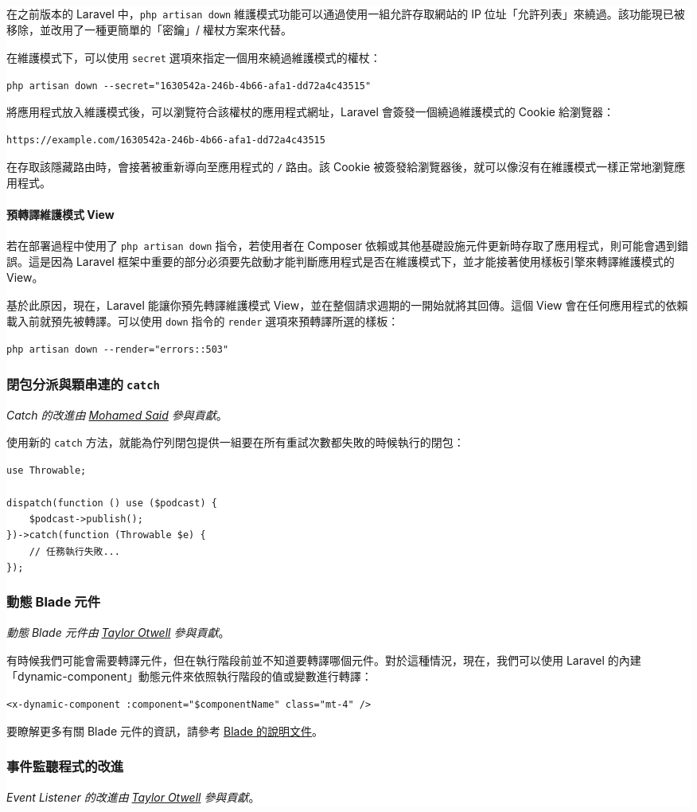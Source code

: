 在之前版本的 Laravel 中，`php artisan down` 維護模式功能可以通過使用一組允許存取網站的 IP 位址「允許列表」來繞過。該功能現已被移除，並改用了一種更簡單的「密鑰」/ 權杖方案來代替。

在維護模式下，可以使用 `secret` 選項來指定一個用來繞過維護模式的權杖：

    php artisan down --secret="1630542a-246b-4b66-afa1-dd72a4c43515"

將應用程式放入維護模式後，可以瀏覽符合該權杖的應用程式網址，Laravel 會簽發一個繞過維護模式的 Cookie 給瀏覽器：

    https://example.com/1630542a-246b-4b66-afa1-dd72a4c43515

在存取該隱藏路由時，會接著被重新導向至應用程式的 `/` 路由。該 Cookie 被簽發給瀏覽器後，就可以像沒有在維護模式一樣正常地瀏覽應用程式。

<a name="pre-rendering-the-maintenance-mode-view"></a>

#### 預轉譯維護模式 View

若在部署過程中使用了 `php artisan down` 指令，若使用者在 Composer 依賴或其他基礎設施元件更新時存取了應用程式，則可能會遇到錯誤。這是因為 Laravel 框架中重要的部分必須要先啟動才能判斷應用程式是否在維護模式下，並才能接著使用樣板引擎來轉譯維護模式的 View。

基於此原因，現在，Laravel 能讓你預先轉譯維護模式 View，並在整個請求週期的一開始就將其回傳。這個 View 會在任何應用程式的依賴載入前就預先被轉譯。可以使用 `down` 指令的 `render` 選項來預轉譯所選的樣板：

    php artisan down --render="errors::503"

<a name="closure-dispatch-chain-catch"></a>

### 閉包分派與顆串連的 `catch`

*Catch 的改進由 [Mohamed Said](https://github.com/themsaid) 參與貢獻*。

使用新的 `catch` 方法，就能為佇列閉包提供一組要在所有重試次數都失敗的時候執行的閉包：

    use Throwable;
    
    dispatch(function () use ($podcast) {
        $podcast->publish();
    })->catch(function (Throwable $e) {
        // 任務執行失敗...
    });

<a name="dynamic-blade-components"></a>

### 動態 Blade 元件

*動態 Blade 元件由 [Taylor Otwell](https://github.com/taylorotwell) 參與貢獻*。

有時候我們可能會需要轉譯元件，但在執行階段前並不知道要轉譯哪個元件。對於這種情況，現在，我們可以使用 Laravel 的內建「dynamic-component」動態元件來依照執行階段的值或變數進行轉譯：

    <x-dynamic-component :component="$componentName" class="mt-4" />

要瞭解更多有關 Blade 元件的資訊，請參考 [Blade 的說明文件](/docs/{{version}}/blade#components)。

<a name="event-listener-improvements"></a>

### 事件監聽程式的改進

*Event Listener 的改進由 [Taylor Otwell](https://github.com/taylorotwell) 參與貢獻*。
